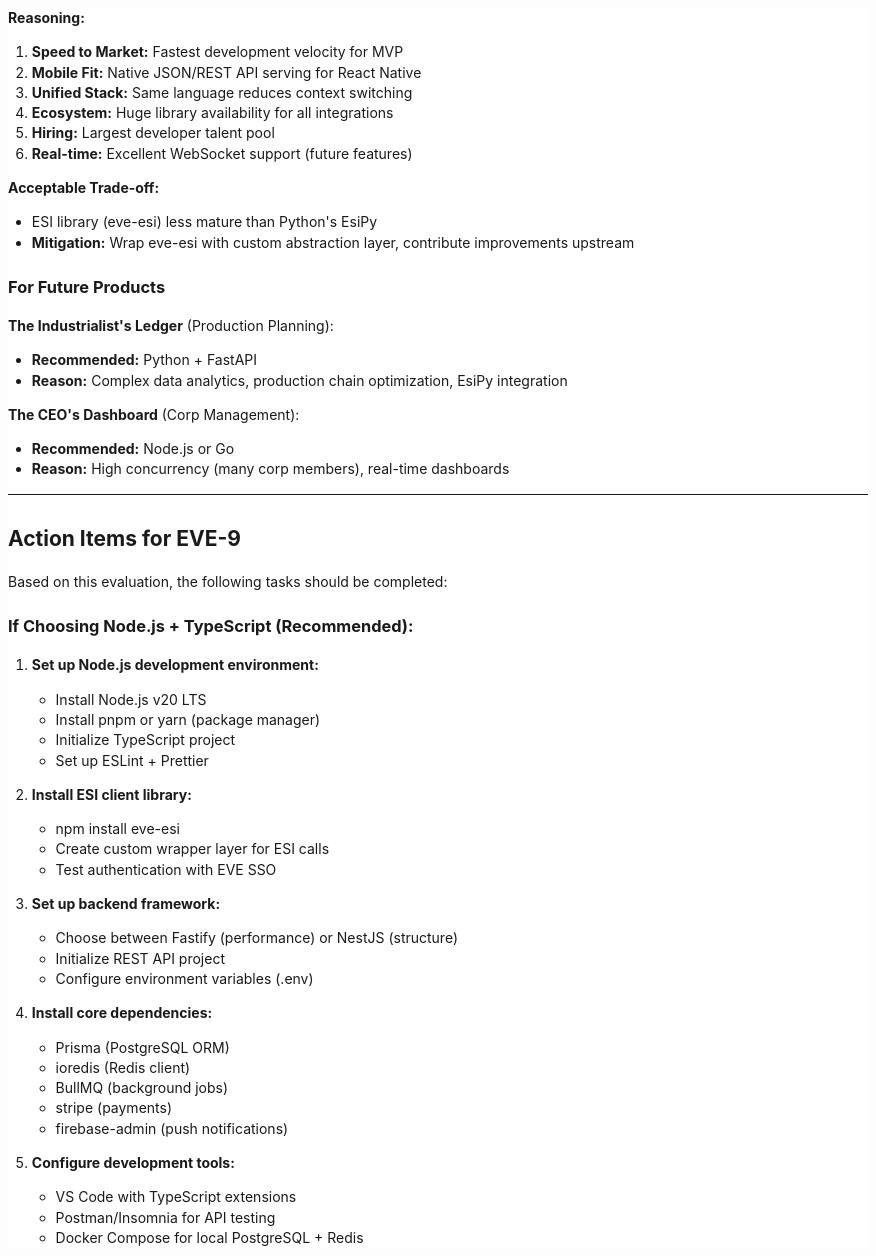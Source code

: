**Reasoning:**
1. **Speed to Market:** Fastest development velocity for MVP
2. **Mobile Fit:** Native JSON/REST API serving for React Native
3. **Unified Stack:** Same language reduces context switching
4. **Ecosystem:** Huge library availability for all integrations
5. **Hiring:** Largest developer talent pool
6. **Real-time:** Excellent WebSocket support (future features)

**Acceptable Trade-off:**
- ESI library (eve-esi) less mature than Python's EsiPy
- **Mitigation:** Wrap eve-esi with custom abstraction layer, contribute improvements upstream

### For Future Products

**The Industrialist's Ledger** (Production Planning):
- **Recommended:** Python + FastAPI
- **Reason:** Complex data analytics, production chain optimization, EsiPy integration

**The CEO's Dashboard** (Corp Management):
- **Recommended:** Node.js or Go
- **Reason:** High concurrency (many corp members), real-time dashboards

---

## Action Items for EVE-9

Based on this evaluation, the following tasks should be completed:

### If Choosing Node.js + TypeScript (Recommended):

1. **Set up Node.js development environment:**
   - Install Node.js v20 LTS
   - Install pnpm or yarn (package manager)
   - Initialize TypeScript project
   - Set up ESLint + Prettier

2. **Install ESI client library:**
   - npm install eve-esi
   - Create custom wrapper layer for ESI calls
   - Test authentication with EVE SSO

3. **Set up backend framework:**
   - Choose between Fastify (performance) or NestJS (structure)
   - Initialize REST API project
   - Configure environment variables (.env)

4. **Install core dependencies:**
   - Prisma (PostgreSQL ORM)
   - ioredis (Redis client)
   - BullMQ (background jobs)
   - stripe (payments)
   - firebase-admin (push notifications)

5. **Configure development tools:**
   - VS Code with TypeScript extensions
   - Postman/Insomnia for API testing
   - Docker Compose for local PostgreSQL + Redis
